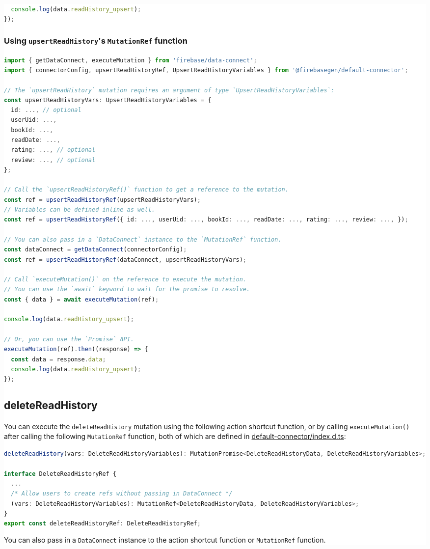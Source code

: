 ```typescript
  console.log(data.readHistory_upsert);
});
```

### Using `upsertReadHistory`'s `MutationRef` function

```typescript
import { getDataConnect, executeMutation } from 'firebase/data-connect';
import { connectorConfig, upsertReadHistoryRef, UpsertReadHistoryVariables } from '@firebasegen/default-connector';

// The `upsertReadHistory` mutation requires an argument of type `UpsertReadHistoryVariables`:
const upsertReadHistoryVars: UpsertReadHistoryVariables = {
  id: ..., // optional
  userUid: ..., 
  bookId: ..., 
  readDate: ..., 
  rating: ..., // optional
  review: ..., // optional
};

// Call the `upsertReadHistoryRef()` function to get a reference to the mutation.
const ref = upsertReadHistoryRef(upsertReadHistoryVars);
// Variables can be defined inline as well.
const ref = upsertReadHistoryRef({ id: ..., userUid: ..., bookId: ..., readDate: ..., rating: ..., review: ..., });

// You can also pass in a `DataConnect` instance to the `MutationRef` function.
const dataConnect = getDataConnect(connectorConfig);
const ref = upsertReadHistoryRef(dataConnect, upsertReadHistoryVars);

// Call `executeMutation()` on the reference to execute the mutation.
// You can use the `await` keyword to wait for the promise to resolve.
const { data } = await executeMutation(ref);

console.log(data.readHistory_upsert);

// Or, you can use the `Promise` API.
executeMutation(ref).then((response) => {
  const data = response.data;
  console.log(data.readHistory_upsert);
});
```

## deleteReadHistory
You can execute the `deleteReadHistory` mutation using the following action shortcut function, or by calling `executeMutation()` after calling the following `MutationRef` function, both of which are defined in [default-connector/index.d.ts](./index.d.ts):
```typescript
deleteReadHistory(vars: DeleteReadHistoryVariables): MutationPromise<DeleteReadHistoryData, DeleteReadHistoryVariables>;

interface DeleteReadHistoryRef {
  ...
  /* Allow users to create refs without passing in DataConnect */
  (vars: DeleteReadHistoryVariables): MutationRef<DeleteReadHistoryData, DeleteReadHistoryVariables>;
}
export const deleteReadHistoryRef: DeleteReadHistoryRef;
```
You can also pass in a `DataConnect` instance to the action shortcut function or `MutationRef` function.
```typescript
```